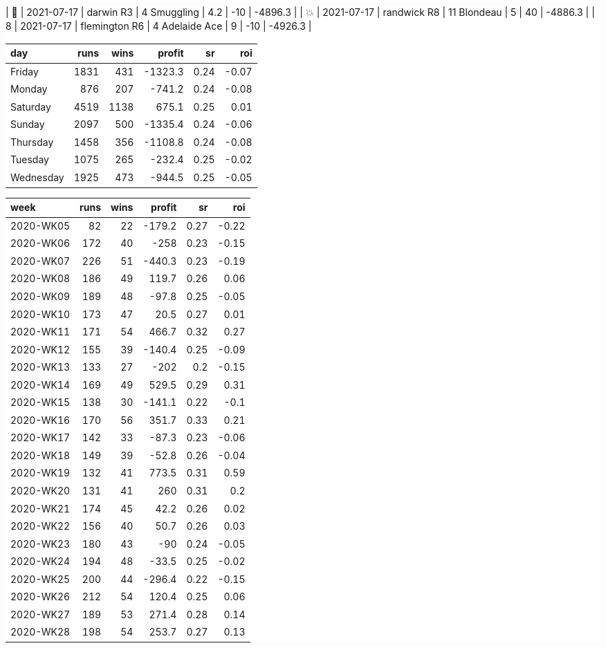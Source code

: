 | :2nd_place_medal: | 2021-07-17 | darwin R3              | 4 Smuggling          |   4.2  |    -10   |  -4896.3 |
| :boom:            | 2021-07-17 | randwick R8            | 11 Blondeau          |   5    |     40   |  -4886.3 |
| 8                 | 2021-07-17 | flemington R6          | 4 Adelaide Ace       |   9    |    -10   |  -4926.3 |

| day       |   runs |   wins |   profit |   sr |   roi |
|:----------|-------:|-------:|---------:|-----:|------:|
| Friday    |   1831 |    431 |  -1323.3 | 0.24 | -0.07 |
| Monday    |    876 |    207 |   -741.2 | 0.24 | -0.08 |
| Saturday  |   4519 |   1138 |    675.1 | 0.25 |  0.01 |
| Sunday    |   2097 |    500 |  -1335.4 | 0.24 | -0.06 |
| Thursday  |   1458 |    356 |  -1108.8 | 0.24 | -0.08 |
| Tuesday   |   1075 |    265 |   -232.4 | 0.25 | -0.02 |
| Wednesday |   1925 |    473 |   -944.5 | 0.25 | -0.05 |

| week      |   runs |   wins |   profit |   sr |   roi |
|:----------|-------:|-------:|---------:|-----:|------:|
| 2020-WK05 |     82 |     22 |   -179.2 | 0.27 | -0.22 |
| 2020-WK06 |    172 |     40 |   -258   | 0.23 | -0.15 |
| 2020-WK07 |    226 |     51 |   -440.3 | 0.23 | -0.19 |
| 2020-WK08 |    186 |     49 |    119.7 | 0.26 |  0.06 |
| 2020-WK09 |    189 |     48 |    -97.8 | 0.25 | -0.05 |
| 2020-WK10 |    173 |     47 |     20.5 | 0.27 |  0.01 |
| 2020-WK11 |    171 |     54 |    466.7 | 0.32 |  0.27 |
| 2020-WK12 |    155 |     39 |   -140.4 | 0.25 | -0.09 |
| 2020-WK13 |    133 |     27 |   -202   | 0.2  | -0.15 |
| 2020-WK14 |    169 |     49 |    529.5 | 0.29 |  0.31 |
| 2020-WK15 |    138 |     30 |   -141.1 | 0.22 | -0.1  |
| 2020-WK16 |    170 |     56 |    351.7 | 0.33 |  0.21 |
| 2020-WK17 |    142 |     33 |    -87.3 | 0.23 | -0.06 |
| 2020-WK18 |    149 |     39 |    -52.8 | 0.26 | -0.04 |
| 2020-WK19 |    132 |     41 |    773.5 | 0.31 |  0.59 |
| 2020-WK20 |    131 |     41 |    260   | 0.31 |  0.2  |
| 2020-WK21 |    174 |     45 |     42.2 | 0.26 |  0.02 |
| 2020-WK22 |    156 |     40 |     50.7 | 0.26 |  0.03 |
| 2020-WK23 |    180 |     43 |    -90   | 0.24 | -0.05 |
| 2020-WK24 |    194 |     48 |    -33.5 | 0.25 | -0.02 |
| 2020-WK25 |    200 |     44 |   -296.4 | 0.22 | -0.15 |
| 2020-WK26 |    212 |     54 |    120.4 | 0.25 |  0.06 |
| 2020-WK27 |    189 |     53 |    271.4 | 0.28 |  0.14 |
| 2020-WK28 |    198 |     54 |    253.7 | 0.27 |  0.13 |